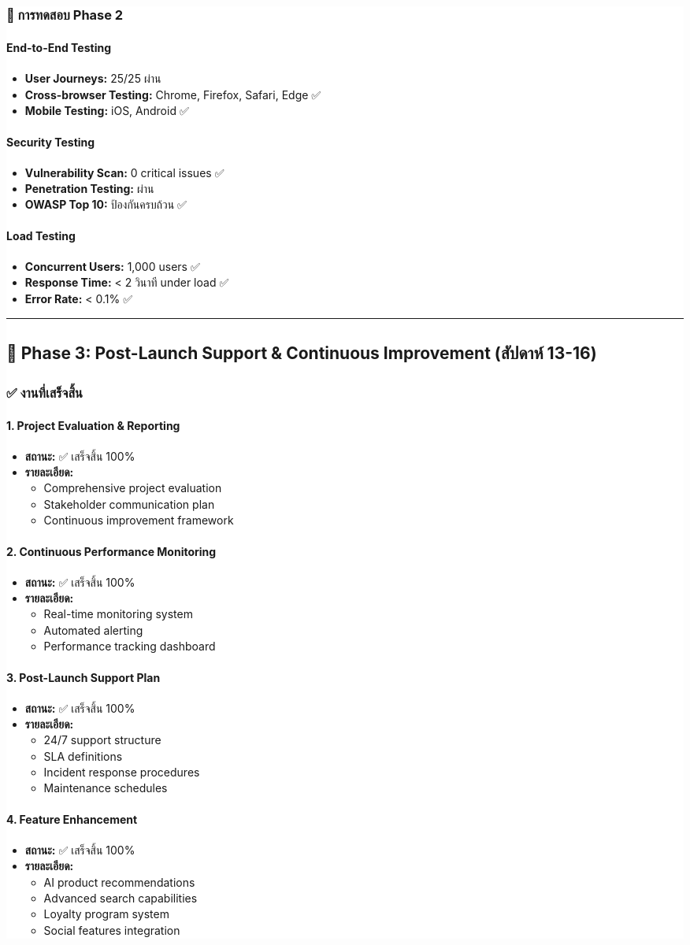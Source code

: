 ### 🧪 การทดสอบ Phase 2

#### End-to-End Testing
- **User Journeys:** 25/25 ผ่าน
- **Cross-browser Testing:** Chrome, Firefox, Safari, Edge ✅
- **Mobile Testing:** iOS, Android ✅

#### Security Testing
- **Vulnerability Scan:** 0 critical issues ✅
- **Penetration Testing:** ผ่าน
- **OWASP Top 10:** ป้องกันครบถ้วน ✅

#### Load Testing
- **Concurrent Users:** 1,000 users ✅
- **Response Time:** < 2 วินาที under load ✅
- **Error Rate:** < 0.1% ✅

---

## 🔄 Phase 3: Post-Launch Support & Continuous Improvement (สัปดาห์ 13-16)

### ✅ งานที่เสร็จสิ้น

#### 1. Project Evaluation & Reporting
- **สถานะ:** ✅ เสร็จสิ้น 100%
- **รายละเอียด:**
  - Comprehensive project evaluation
  - Stakeholder communication plan
  - Continuous improvement framework

#### 2. Continuous Performance Monitoring
- **สถานะ:** ✅ เสร็จสิ้น 100%
- **รายละเอียด:**
  - Real-time monitoring system
  - Automated alerting
  - Performance tracking dashboard

#### 3. Post-Launch Support Plan
- **สถานะ:** ✅ เสร็จสิ้น 100%
- **รายละเอียด:**
  - 24/7 support structure
  - SLA definitions
  - Incident response procedures
  - Maintenance schedules

#### 4. Feature Enhancement
- **สถานะ:** ✅ เสร็จสิ้น 100%
- **รายละเอียด:**
  - AI product recommendations
  - Advanced search capabilities
  - Loyalty program system
  - Social features integration
